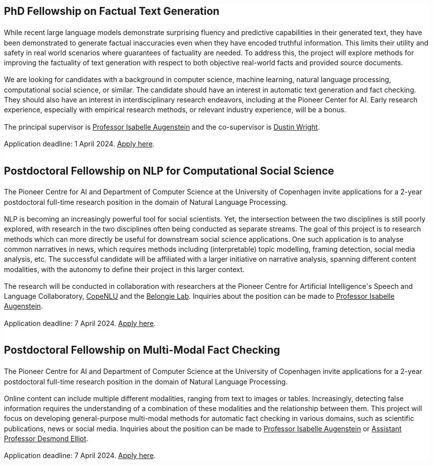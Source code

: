 PhD Fellowship on Factual Text Generation
-------------- 

While recent large language models demonstrate surprising fluency and predictive capabilities in their generated text, they have been demonstrated to generate factual inaccuracies even when they have encoded truthful information. This limits their utility and safety in real world scenarios where guarantees of factuality are needed. To address this, the project will explore methods for improving the factuality of text generation with respect to both objective real-world facts and provided source documents.

We are looking for candidates with a background in computer science, machine learning, natural language processing, computational social science, or similar. The candidate should have an interest in automatic text generation and fact checking. They should also have an interest in interdisciplinary research endeavors, including at the Pioneer Center for AI. Early research experience, especially with empirical research methods, or relevant industry experience, will be a bonus. 

The principal supervisor is <a href="mailto:augenstein@di.ku.dk">Professor Isabelle Augenstein</a> and the co-supervisor is <a href="mailto:dw@di.ku.dk">Dustin Wright</a>.

Application deadline: 1 April 2024. <a href="https://candidate.hr-manager.net/ApplicationInit.aspx/?cid=1307&departmentId=18970&ProjectId=161235&MediaId=5&SkipAdvertisement=false">Apply here</a>. 


Postdoctoral Fellowship on NLP for Computational Social Science
-------------- 

The Pioneer Centre for AI and Department of Computer Science at the University of Copenhagen invite applications for a 2-year postdoctoral full-time research position in the domain of Natural Language Processing. 

NLP is becoming an increasingly powerful tool for social scientists. Yet, the intersection between the two disciplines is still poorly explored, with research in the two disciplines often being conducted as separate streams. The goal of this project is to research methods which can more directly be useful for downstream social science applications. One such application is to analyse common narratives in news, which requires methods including (interpretable) topic modelling, framing detection, social media analysis, etc. The successful candidate will be affiliated with a larger initiative on narrative analysis, spanning different content modalities, with the autonomy to define their project in this larger context.

The research will be conducted in collaboration with researchers at the Pioneer Centre for Artificial Intelligence's Speech and Language Collaboratory, <a href="https://www.copenlu.com/">CopeNLU</a> and the <a href="https://www.belongielab.org/">Belongie Lab</a>. Inquiries about the position can be made to <a href="mailto:augenstein@di.ku.dk">Professor Isabelle Augenstein</a>.

Application deadline: 7 April 2024. <a href="https://jobportal.ku.dk/videnskabelige-stillinger/?show=161353">Apply here</a>.


Postdoctoral Fellowship on Multi-Modal Fact Checking
-------------- 

The Pioneer Centre for AI and Department of Computer Science at the University of Copenhagen invite applications for a 2-year postdoctoral full-time research position in the domain of Natural Language Processing. 

Online content can include multiple different modalities, ranging from text to images or tables. Increasingly, detecting false information requires the understanding of a combination of these modalities and the relationship between them. This project will focus on developing general-purpose multi-modal methods for automatic fact checking in various domains, such as scientific publications, news or social media. Inquiries about the position can be made to <a href="mailto:augenstein@di.ku.dk">Professor Isabelle Augenstein</a> or <a href="mailto:de@di.ku.dk">Assistant Professor Desmond Elliot</a>.

Application deadline: 7 April 2024. <a href="https://jobportal.ku.dk/videnskabelige-stillinger/?show=161352">Apply here</a>.
